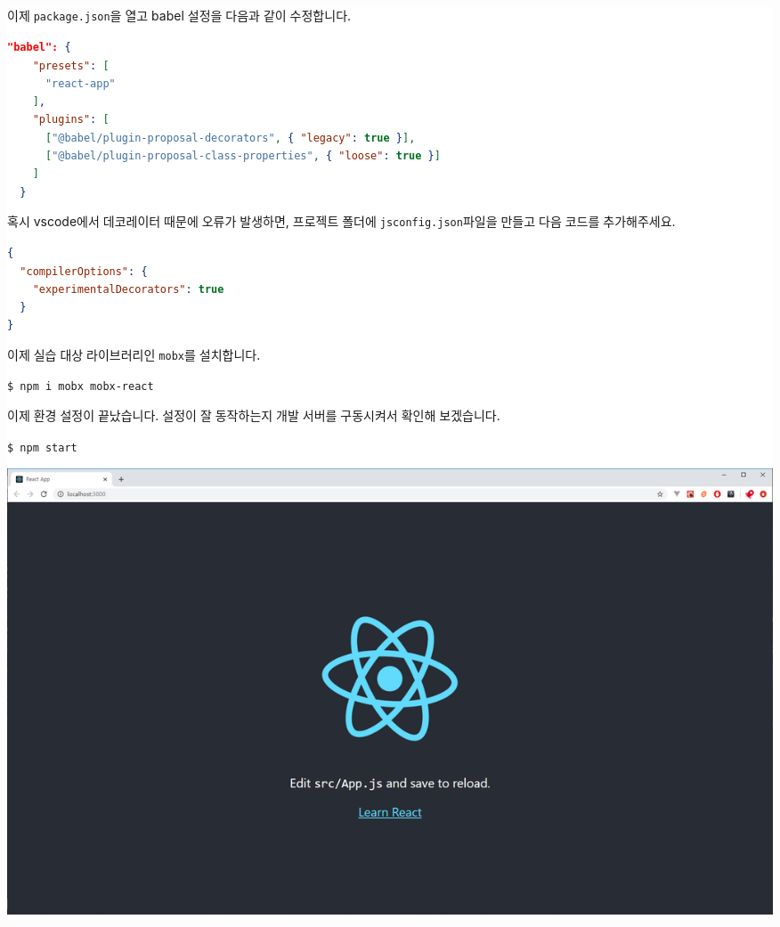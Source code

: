 이제 `package.json`을 열고 babel 설정을 다음과 같이 수정합니다.

```json
"babel": {
    "presets": [
      "react-app"
    ],
    "plugins": [
      ["@babel/plugin-proposal-decorators", { "legacy": true }],
      ["@babel/plugin-proposal-class-properties", { "loose": true }]
    ]
  }
```

혹시 vscode에서 데코레이터 때문에 오류가 발생하면, 프로젝트 폴더에 `jsconfig.json`파일을 만들고 다음 코드를 추가해주세요.

```json
{
  "compilerOptions": {
    "experimentalDecorators": true
  }
}
```

이제 실습 대상 라이브러리인 `mobx`를 설치합니다.

```bash
$ npm i mobx mobx-react
```

이제 환경 설정이 끝났습니다. 설정이 잘 동작하는지 개발 서버를 구동시켜서 확인해 보겠습니다.

```bash
$ npm start
```

![개발 서버 스크린샷](/img/posts/mobx/mobx-async-action-ss-1.png)
